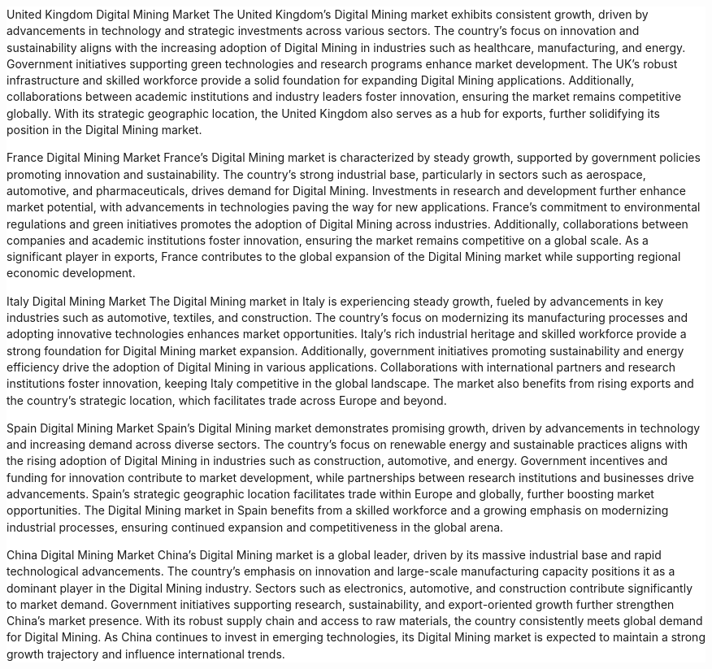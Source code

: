 United Kingdom Digital Mining Market
The United Kingdom’s Digital Mining market exhibits consistent growth, driven by advancements in technology and strategic investments across various sectors. The country’s focus on innovation and sustainability aligns with the increasing adoption of Digital Mining in industries such as healthcare, manufacturing, and energy. Government initiatives supporting green technologies and research programs enhance market development. The UK’s robust infrastructure and skilled workforce provide a solid foundation for expanding Digital Mining applications. Additionally, collaborations between academic institutions and industry leaders foster innovation, ensuring the market remains competitive globally. With its strategic geographic location, the United Kingdom also serves as a hub for exports, further solidifying its position in the Digital Mining market.

France Digital Mining Market
France’s Digital Mining market is characterized by steady growth, supported by government policies promoting innovation and sustainability. The country’s strong industrial base, particularly in sectors such as aerospace, automotive, and pharmaceuticals, drives demand for Digital Mining. Investments in research and development further enhance market potential, with advancements in technologies paving the way for new applications. France’s commitment to environmental regulations and green initiatives promotes the adoption of Digital Mining across industries. Additionally, collaborations between companies and academic institutions foster innovation, ensuring the market remains competitive on a global scale. As a significant player in exports, France contributes to the global expansion of the Digital Mining market while supporting regional economic development.

Italy Digital Mining Market
The Digital Mining market in Italy is experiencing steady growth, fueled by advancements in key industries such as automotive, textiles, and construction. The country’s focus on modernizing its manufacturing processes and adopting innovative technologies enhances market opportunities. Italy’s rich industrial heritage and skilled workforce provide a strong foundation for Digital Mining market expansion. Additionally, government initiatives promoting sustainability and energy efficiency drive the adoption of Digital Mining in various applications. Collaborations with international partners and research institutions foster innovation, keeping Italy competitive in the global landscape. The market also benefits from rising exports and the country’s strategic location, which facilitates trade across Europe and beyond.

Spain Digital Mining Market
Spain’s Digital Mining market demonstrates promising growth, driven by advancements in technology and increasing demand across diverse sectors. The country’s focus on renewable energy and sustainable practices aligns with the rising adoption of Digital Mining in industries such as construction, automotive, and energy. Government incentives and funding for innovation contribute to market development, while partnerships between research institutions and businesses drive advancements. Spain’s strategic geographic location facilitates trade within Europe and globally, further boosting market opportunities. The Digital Mining market in Spain benefits from a skilled workforce and a growing emphasis on modernizing industrial processes, ensuring continued expansion and competitiveness in the global arena.

China Digital Mining Market
China’s Digital Mining market is a global leader, driven by its massive industrial base and rapid technological advancements. The country’s emphasis on innovation and large-scale manufacturing capacity positions it as a dominant player in the Digital Mining industry. Sectors such as electronics, automotive, and construction contribute significantly to market demand. Government initiatives supporting research, sustainability, and export-oriented growth further strengthen China’s market presence. With its robust supply chain and access to raw materials, the country consistently meets global demand for Digital Mining. As China continues to invest in emerging technologies, its Digital Mining market is expected to maintain a strong growth trajectory and influence international trends.
